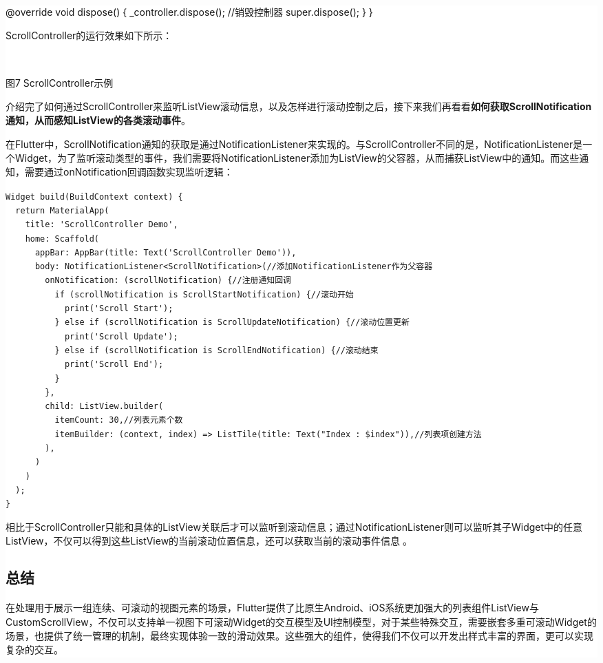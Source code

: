 
  @override
  void dispose() {
    _controller.dispose(); //销毁控制器
    super.dispose();
  }
}
</code></pre>

<p>ScrollController的运行效果如下所示：</p>

<p><img src="assets/02282eb1d4f1428ca9b7925c955c1777.jpg" alt="" /></p>

<p>图7 ScrollController示例</p>

<p>介绍完了如何通过ScrollController来监听ListView滚动信息，以及怎样进行滚动控制之后，接下来我们再看看<strong>如何获取ScrollNotification通知，从而感知ListView的各类滚动事件</strong>。</p>

<p>在Flutter中，ScrollNotification通知的获取是通过NotificationListener来实现的。与ScrollController不同的是，NotificationListener是一个Widget，为了监听滚动类型的事件，我们需要将NotificationListener添加为ListView的父容器，从而捕获ListView中的通知。而这些通知，需要通过onNotification回调函数实现监听逻辑：</p>

<pre><code>Widget build(BuildContext context) {
  return MaterialApp(
    title: 'ScrollController Demo',
    home: Scaffold(
      appBar: AppBar(title: Text('ScrollController Demo')),
      body: NotificationListener&lt;ScrollNotification&gt;(//添加NotificationListener作为父容器
        onNotification: (scrollNotification) {//注册通知回调
          if (scrollNotification is ScrollStartNotification) {//滚动开始
            print('Scroll Start');
          } else if (scrollNotification is ScrollUpdateNotification) {//滚动位置更新
            print('Scroll Update');
          } else if (scrollNotification is ScrollEndNotification) {//滚动结束
            print('Scroll End');
          }
        },
        child: ListView.builder(
          itemCount: 30,//列表元素个数
          itemBuilder: (context, index) =&gt; ListTile(title: Text(&quot;Index : $index&quot;)),//列表项创建方法
        ),
      )
    )
  );
}
</code></pre>

<p>相比于ScrollController只能和具体的ListView关联后才可以监听到滚动信息；通过NotificationListener则可以监听其子Widget中的任意ListView，不仅可以得到这些ListView的当前滚动位置信息，还可以获取当前的滚动事件信息 。</p>

<h2 id="总结">总结</h2>

<p>在处理用于展示一组连续、可滚动的视图元素的场景，Flutter提供了比原生Android、iOS系统更加强大的列表组件ListView与CustomScrollView，不仅可以支持单一视图下可滚动Widget的交互模型及UI控制模型，对于某些特殊交互，需要嵌套多重可滚动Widget的场景，也提供了统一管理的机制，最终实现体验一致的滑动效果。这些强大的组件，使得我们不仅可以开发出样式丰富的界面，更可以实现复杂的交互。</p>
